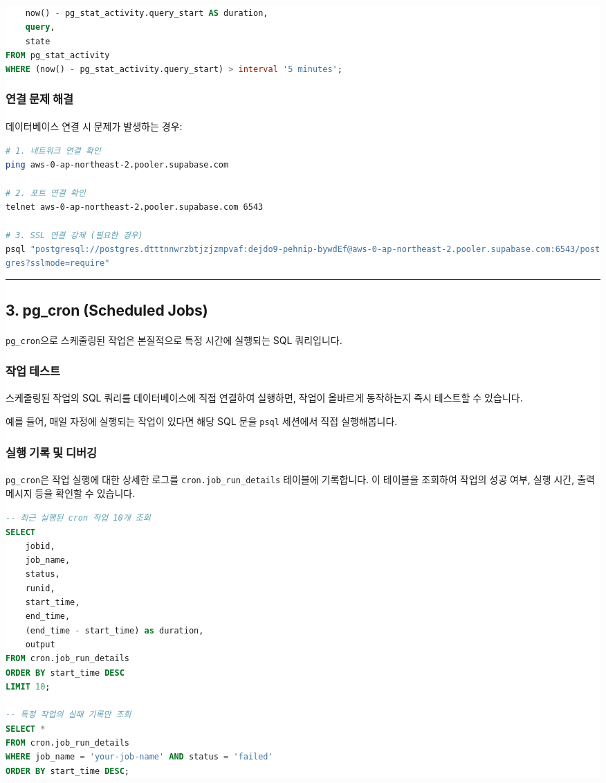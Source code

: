 ```sql
    now() - pg_stat_activity.query_start AS duration,
    query,
    state
FROM pg_stat_activity
WHERE (now() - pg_stat_activity.query_start) > interval '5 minutes';
```

### 연결 문제 해결

데이터베이스 연결 시 문제가 발생하는 경우:

```bash
# 1. 네트워크 연결 확인
ping aws-0-ap-northeast-2.pooler.supabase.com

# 2. 포트 연결 확인
telnet aws-0-ap-northeast-2.pooler.supabase.com 6543

# 3. SSL 연결 강제 (필요한 경우)
psql "postgresql://postgres.dtttnnwrzbtjzjzmpvaf:dejdo9-pehnip-bywdEf@aws-0-ap-northeast-2.pooler.supabase.com:6543/postgres?sslmode=require"
```

---

## 3. pg_cron (Scheduled Jobs)

`pg_cron`으로 스케줄링된 작업은 본질적으로 특정 시간에 실행되는 SQL 쿼리입니다.

### 작업 테스트

스케줄링된 작업의 SQL 쿼리를 데이터베이스에 직접 연결하여 실행하면, 작업이 올바르게 동작하는지 즉시 테스트할 수 있습니다.

예를 들어, 매일 자정에 실행되는 작업이 있다면 해당 SQL 문을 `psql` 세션에서 직접 실행해봅니다.

### 실행 기록 및 디버깅

`pg_cron`은 작업 실행에 대한 상세한 로그를 `cron.job_run_details` 테이블에 기록합니다. 이 테이블을 조회하여 작업의 성공 여부, 실행 시간, 출력 메시지 등을 확인할 수 있습니다.

```sql
-- 최근 실행된 cron 작업 10개 조회
SELECT
    jobid,
    job_name,
    status,
    runid,
    start_time,
    end_time,
    (end_time - start_time) as duration,
    output
FROM cron.job_run_details
ORDER BY start_time DESC
LIMIT 10;

-- 특정 작업의 실패 기록만 조회
SELECT *
FROM cron.job_run_details
WHERE job_name = 'your-job-name' AND status = 'failed'
ORDER BY start_time DESC;
```

